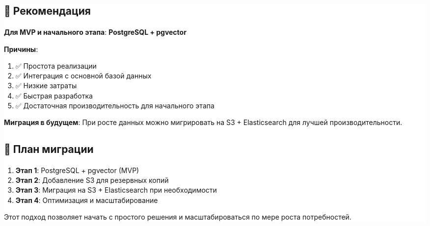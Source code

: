 ## 🎯 **Рекомендация**

**Для MVP и начального этапа**: **PostgreSQL + pgvector**

**Причины**:
1. ✅ Простота реализации
2. ✅ Интеграция с основной базой данных
3. ✅ Низкие затраты
4. ✅ Быстрая разработка
5. ✅ Достаточная производительность для начального этапа

**Миграция в будущем**: При росте данных можно мигрировать на S3 + Elasticsearch для лучшей производительности.

## 🔄 **План миграции**

1. **Этап 1**: PostgreSQL + pgvector (MVP)
2. **Этап 2**: Добавление S3 для резервных копий
3. **Этап 3**: Миграция на S3 + Elasticsearch при необходимости
4. **Этап 4**: Оптимизация и масштабирование

Этот подход позволяет начать с простого решения и масштабироваться по мере роста потребностей.
